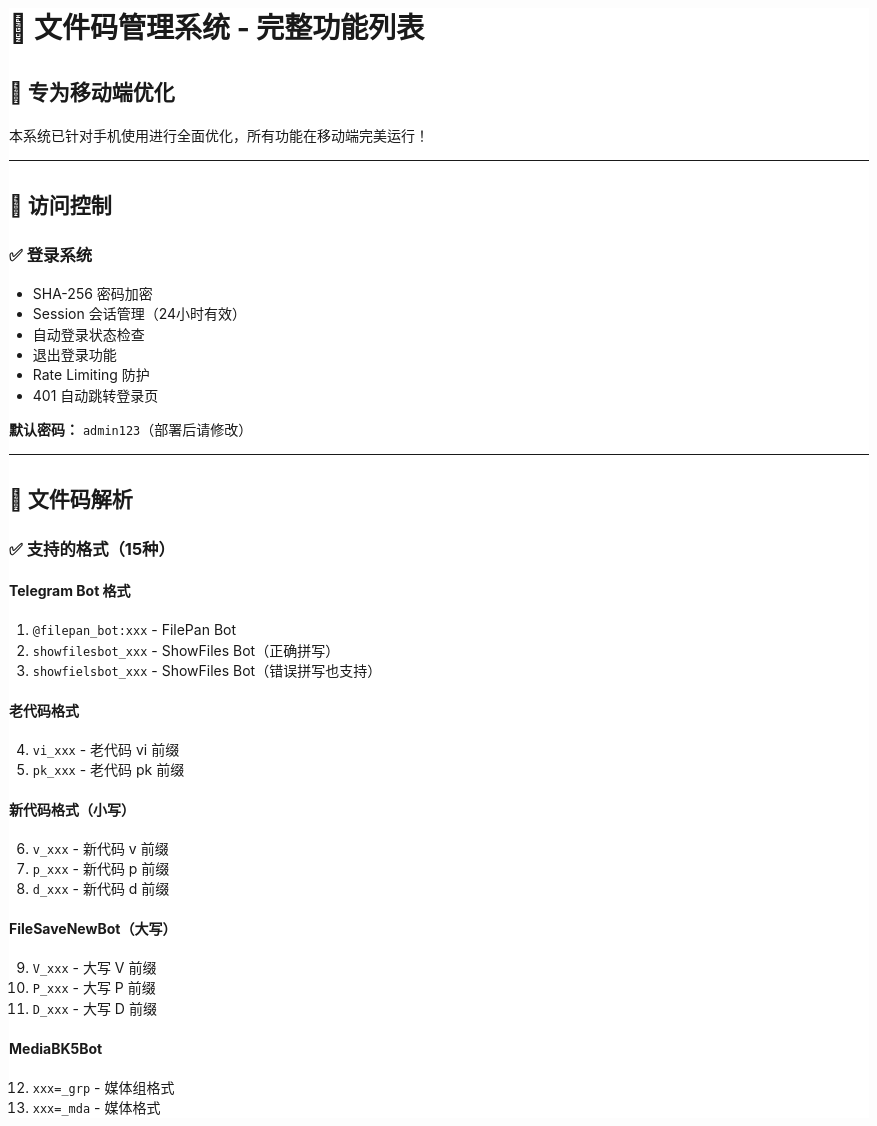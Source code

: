 # 🎉 文件码管理系统 - 完整功能列表

## 📱 专为移动端优化

本系统已针对手机使用进行全面优化，所有功能在移动端完美运行！

---

## 🔐 访问控制

### ✅ 登录系统
- SHA-256 密码加密
- Session 会话管理（24小时有效）
- 自动登录状态检查
- 退出登录功能
- Rate Limiting 防护
- 401 自动跳转登录页

**默认密码：** `admin123`（部署后请修改）

---

## 📝 文件码解析

### ✅ 支持的格式（15种）

#### Telegram Bot 格式
1. `@filepan_bot:xxx` - FilePan Bot
2. `showfilesbot_xxx` - ShowFiles Bot（正确拼写）
3. `showfielsbot_xxx` - ShowFiles Bot（错误拼写也支持）

#### 老代码格式
4. `vi_xxx` - 老代码 vi 前缀
5. `pk_xxx` - 老代码 pk 前缀

#### 新代码格式（小写）
6. `v_xxx` - 新代码 v 前缀
7. `p_xxx` - 新代码 p 前缀  
8. `d_xxx` - 新代码 d 前缀

#### FileSaveNewBot（大写）
9. `V_xxx` - 大写 V 前缀
10. `P_xxx` - 大写 P 前缀
11. `D_xxx` - 大写 D 前缀

#### MediaBK5Bot
12. `xxx=_grp` - 媒体组格式
13. `xxx=_mda` - 媒体格式
